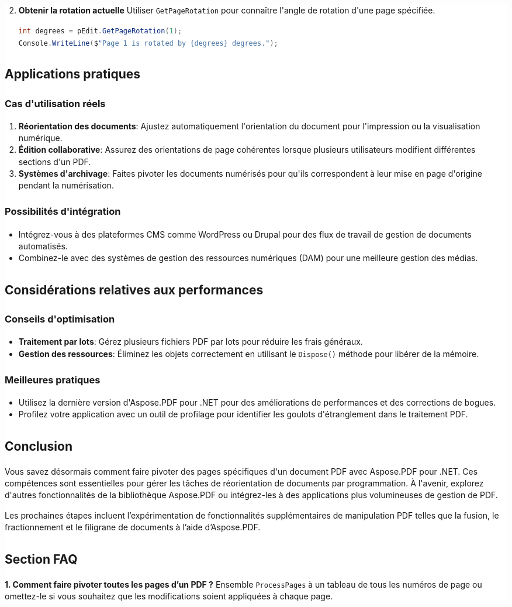 2. **Obtenir la rotation actuelle**
   Utiliser `GetPageRotation` pour connaître l'angle de rotation d'une page spécifiée.
   ```csharp
   int degrees = pEdit.GetPageRotation(1);
   Console.WriteLine($"Page 1 is rotated by {degrees} degrees.");
   ```

## Applications pratiques

### Cas d'utilisation réels
1. **Réorientation des documents**: Ajustez automatiquement l'orientation du document pour l'impression ou la visualisation numérique.
2. **Édition collaborative**: Assurez des orientations de page cohérentes lorsque plusieurs utilisateurs modifient différentes sections d'un PDF.
3. **Systèmes d'archivage**: Faites pivoter les documents numérisés pour qu'ils correspondent à leur mise en page d'origine pendant la numérisation.

### Possibilités d'intégration
- Intégrez-vous à des plateformes CMS comme WordPress ou Drupal pour des flux de travail de gestion de documents automatisés.
- Combinez-le avec des systèmes de gestion des ressources numériques (DAM) pour une meilleure gestion des médias.

## Considérations relatives aux performances

### Conseils d'optimisation
- **Traitement par lots**: Gérez plusieurs fichiers PDF par lots pour réduire les frais généraux.
- **Gestion des ressources**: Éliminez les objets correctement en utilisant le `Dispose()` méthode pour libérer de la mémoire.
  
### Meilleures pratiques
- Utilisez la dernière version d'Aspose.PDF pour .NET pour des améliorations de performances et des corrections de bogues.
- Profilez votre application avec un outil de profilage pour identifier les goulots d'étranglement dans le traitement PDF.

## Conclusion

Vous savez désormais comment faire pivoter des pages spécifiques d'un document PDF avec Aspose.PDF pour .NET. Ces compétences sont essentielles pour gérer les tâches de réorientation de documents par programmation. À l'avenir, explorez d'autres fonctionnalités de la bibliothèque Aspose.PDF ou intégrez-les à des applications plus volumineuses de gestion de PDF.

Les prochaines étapes incluent l’expérimentation de fonctionnalités supplémentaires de manipulation PDF telles que la fusion, le fractionnement et le filigrane de documents à l’aide d’Aspose.PDF.

## Section FAQ

**1. Comment faire pivoter toutes les pages d’un PDF ?**
Ensemble `ProcessPages` à un tableau de tous les numéros de page ou omettez-le si vous souhaitez que les modifications soient appliquées à chaque page.
